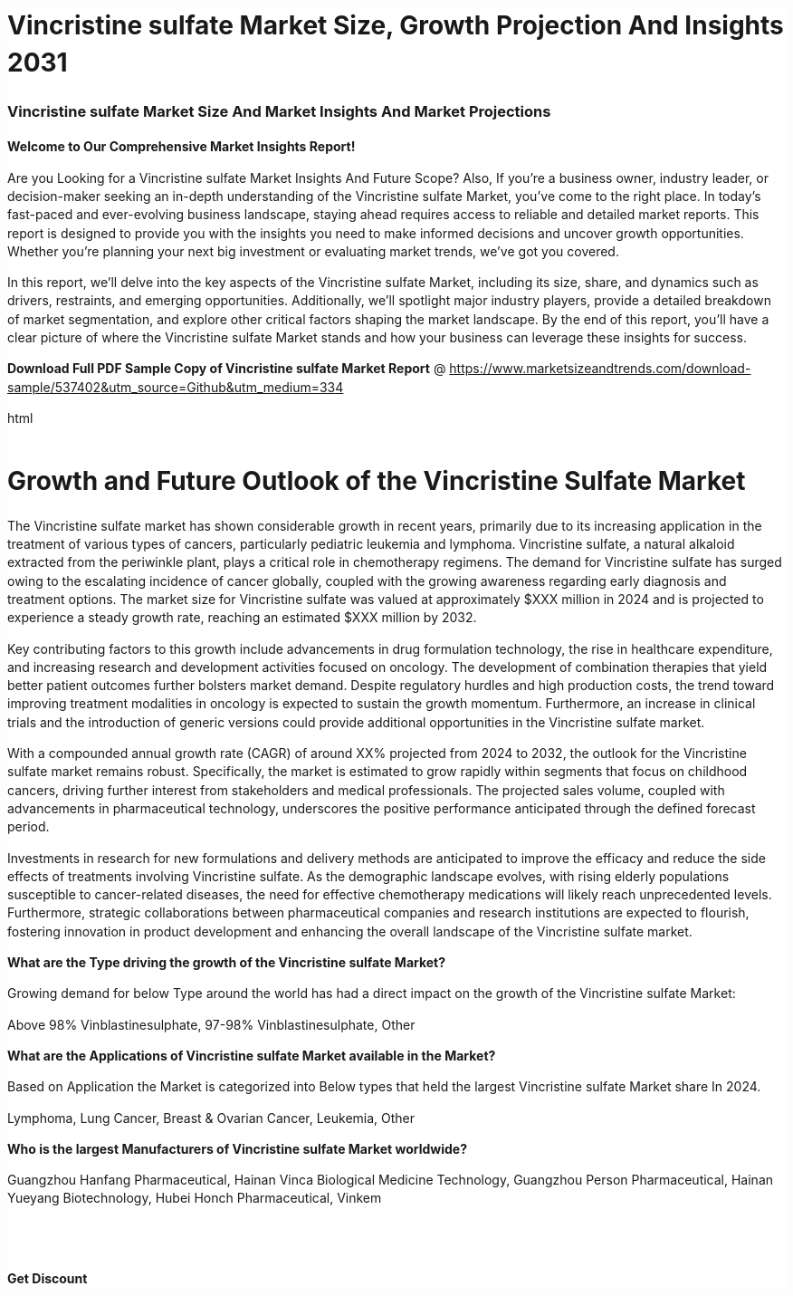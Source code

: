<h1> Vincristine sulfate Market Size, Growth Projection And Insights 2031</h1><div class="" data-test-id=""><h3><span class="">Vincristine sulfate Market Size And Market Insights And Market Projections</span></h3></div><div class="" data-test-id=""><p><strong>Welcome to Our Comprehensive Market Insights Report!</strong></p><p>Are you Looking for a Vincristine sulfate Market Insights And Future Scope? Also, If you&rsquo;re a business owner, industry leader, or decision-maker seeking an in-depth understanding of the Vincristine sulfate Market, you&rsquo;ve come to the right place. In today&rsquo;s fast-paced and ever-evolving business landscape, staying ahead requires access to reliable and detailed market reports. This report is designed to provide you with the insights you need to make informed decisions and uncover growth opportunities. Whether you&rsquo;re planning your next big investment or evaluating market trends, we&rsquo;ve got you covered.</p><p>In this report, we&rsquo;ll delve into the key aspects of the Vincristine sulfate Market, including its size, share, and dynamics such as drivers, restraints, and emerging opportunities. Additionally, we&rsquo;ll spotlight major industry players, provide a detailed breakdown of market segmentation, and explore other critical factors shaping the market landscape. By the end of this report, you&rsquo;ll have a clear picture of where the Vincristine sulfate Market stands and how your business can leverage these insights for success.</p><p><strong>Download Full PDF Sample Copy of Vincristine sulfate Market Report</strong> @ <a href="https://www.marketsizeandtrends.com/download-sample/537402&utm_source=Github&utm_medium=334" target="_blank">https://www.marketsizeandtrends.com/download-sample/537402&utm_source=Github&utm_medium=334</a></p></div><div class="" data-test-id=""><p><span class="">html<html><head> <title>Vincristine Sulfate Market Growth and Outlook</title></head><body> <h1>Growth and Future Outlook of the Vincristine Sulfate Market</h1> <p>The Vincristine sulfate market has shown considerable growth in recent years, primarily due to its increasing application in the treatment of various types of cancers, particularly pediatric leukemia and lymphoma. Vincristine sulfate, a natural alkaloid extracted from the periwinkle plant, plays a critical role in chemotherapy regimens. The demand for Vincristine sulfate has surged owing to the escalating incidence of cancer globally, coupled with the growing awareness regarding early diagnosis and treatment options. The market size for Vincristine sulfate was valued at approximately $XXX million in 2024 and is projected to experience a steady growth rate, reaching an estimated $XXX million by 2032.</p> <p>Key contributing factors to this growth include advancements in drug formulation technology, the rise in healthcare expenditure, and increasing research and development activities focused on oncology. The development of combination therapies that yield better patient outcomes further bolsters market demand. Despite regulatory hurdles and high production costs, the trend toward improving treatment modalities in oncology is expected to sustain the growth momentum. Furthermore, an increase in clinical trials and the introduction of generic versions could provide additional opportunities in the Vincristine sulfate market.</p> <p><strong></strong></p> <p>With a compounded annual growth rate (CAGR) of around XX% projected from 2024 to 2032, the outlook for the Vincristine sulfate market remains robust. Specifically, the market is estimated to grow rapidly within segments that focus on childhood cancers, driving further interest from stakeholders and medical professionals. The projected sales volume, coupled with advancements in pharmaceutical technology, underscores the positive performance anticipated through the defined forecast period.</p> <p>Investments in research for new formulations and delivery methods are anticipated to improve the efficacy and reduce the side effects of treatments involving Vincristine sulfate. As the demographic landscape evolves, with rising elderly populations susceptible to cancer-related diseases, the need for effective chemotherapy medications will likely reach unprecedented levels. Furthermore, strategic collaborations between pharmaceutical companies and research institutions are expected to flourish, fostering innovation in product development and enhancing the overall landscape of the Vincristine sulfate market.</p></body></html></span></p><p><strong><span class="">What are the&nbsp;Type driving the growth of the Vincristine sulfate Market?</span></strong></p></div><div class="" data-test-id=""><p><span class="">Growing demand for below Type around the world has had a direct impact on the growth of the Vincristine sulfate Market:</span></p></div><div class="" data-test-id=""><p>Above 98% Vinblastinesulphate, 97-98% Vinblastinesulphate, Other</p><p><span class=""><strong>What are the&nbsp;Applications&nbsp;of Vincristine sulfate Market available in the Market?</strong></span></p></div><div class="" data-test-id=""><p><span class="">Based on Application the Market is categorized into Below types that held the largest Vincristine sulfate Market share In 2024.</span></p></div><div class="" data-test-id=""><p><span class="">Lymphoma, Lung Cancer, Breast & Ovarian Cancer, Leukemia, Other</span></p><p><span class=""><strong>Who is the largest Manufacturers of Vincristine sulfate Market worldwide?</strong></span></p></div><div class="" data-test-id=""><p><span class="">Guangzhou Hanfang Pharmaceutical, Hainan Vinca Biological Medicine Technology, Guangzhou Person Pharmaceutical, Hainan Yueyang Biotechnology, Hubei Honch Pharmaceutical, Vinkem</span></p></div><div class="" data-test-id="">&nbsp;</div><div class="" data-test-id="">&nbsp;</div><div class="" data-test-id=""><p><span class=""><strong>Get Discount